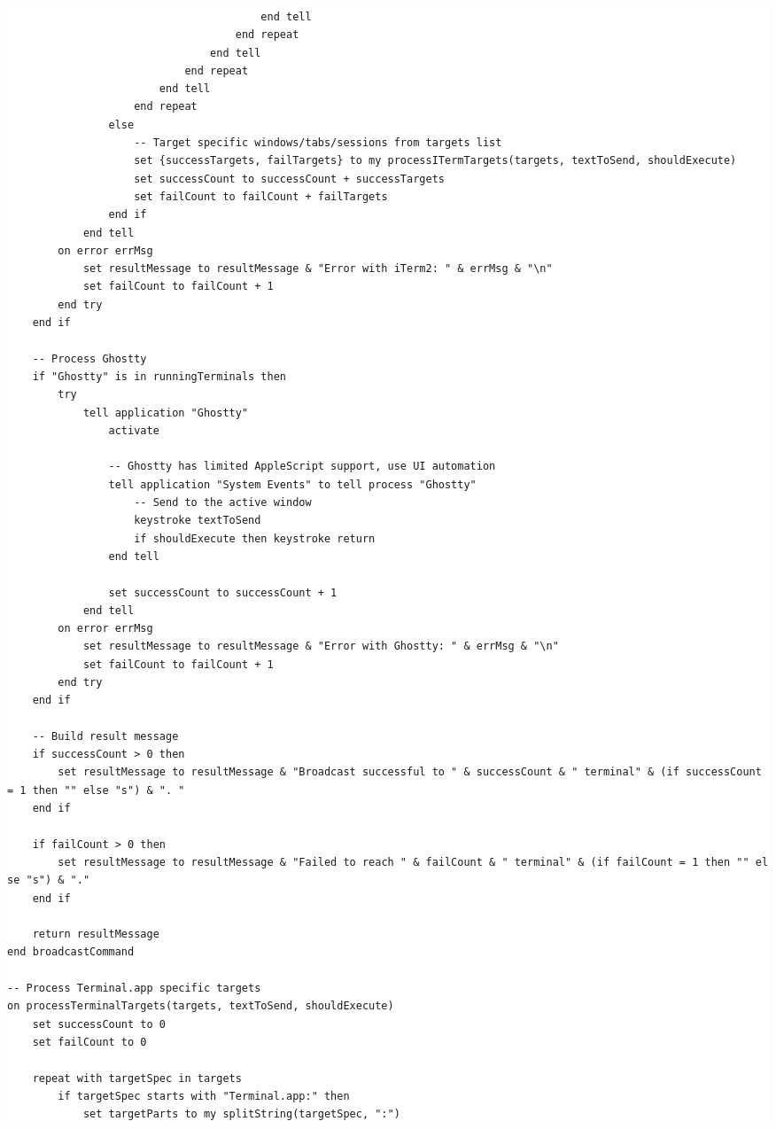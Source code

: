 ```applescript
										end tell
									end repeat
								end tell
							end repeat
						end tell
					end repeat
				else
					-- Target specific windows/tabs/sessions from targets list
					set {successTargets, failTargets} to my processITermTargets(targets, textToSend, shouldExecute)
					set successCount to successCount + successTargets
					set failCount to failCount + failTargets
				end if
			end tell
		on error errMsg
			set resultMessage to resultMessage & "Error with iTerm2: " & errMsg & "\n"
			set failCount to failCount + 1
		end try
	end if
	
	-- Process Ghostty
	if "Ghostty" is in runningTerminals then
		try
			tell application "Ghostty"
				activate
				
				-- Ghostty has limited AppleScript support, use UI automation
				tell application "System Events" to tell process "Ghostty"
					-- Send to the active window
					keystroke textToSend
					if shouldExecute then keystroke return
				end tell
				
				set successCount to successCount + 1
			end tell
		on error errMsg
			set resultMessage to resultMessage & "Error with Ghostty: " & errMsg & "\n"
			set failCount to failCount + 1
		end try
	end if
	
	-- Build result message
	if successCount > 0 then
		set resultMessage to resultMessage & "Broadcast successful to " & successCount & " terminal" & (if successCount = 1 then "" else "s") & ". "
	end if
	
	if failCount > 0 then
		set resultMessage to resultMessage & "Failed to reach " & failCount & " terminal" & (if failCount = 1 then "" else "s") & "."
	end if
	
	return resultMessage
end broadcastCommand

-- Process Terminal.app specific targets
on processTerminalTargets(targets, textToSend, shouldExecute)
	set successCount to 0
	set failCount to 0
	
	repeat with targetSpec in targets
		if targetSpec starts with "Terminal.app:" then
			set targetParts to my splitString(targetSpec, ":")
```
